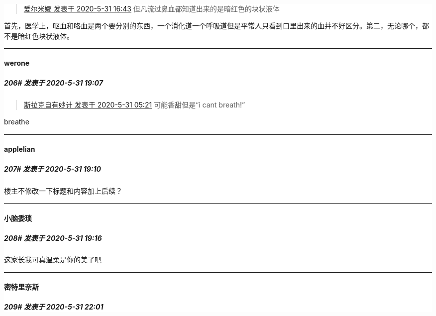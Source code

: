 

<blockquote><a href="httphttps://bbs.saraba1st.com/2b/forum.php?mod=redirect&amp;goto=findpost&amp;pid=47626681&amp;ptid=1938634" target="_blank">爱尔米娜 发表于 2020-5-31 16:43</a>
但凡流过鼻血都知道出来的是暗红色的块状液体</blockquote>
首先，医学上，呕血和咯血是两个要分别的东西，一个消化道一个呼吸道但是平常人只看到口里出来的血并不好区分。第二，无论哪个，都不是暗红色块状液体。







-----

####  werone  
##### 206#       发表于 2020-5-31 19:07



<blockquote><a href="httphttps://bbs.saraba1st.com/2b/forum.php?mod=redirect&amp;goto=findpost&amp;pid=47621697&amp;ptid=1938634" target="_blank">斯拉克自有妙计 发表于 2020-5-31 05:21</a>
可能香甜但是“i cant breath!”</blockquote>
breathe







-----

####  applelian  
##### 207#       发表于 2020-5-31 19:10




楼主不修改一下标题和内容加上后续？







-----

####  小脑委琐  
##### 208#       发表于 2020-5-31 19:16




这家长我可真温柔是你的美了吧







-----

####  密特里奈斯  
##### 209#       发表于 2020-5-31 22:01
